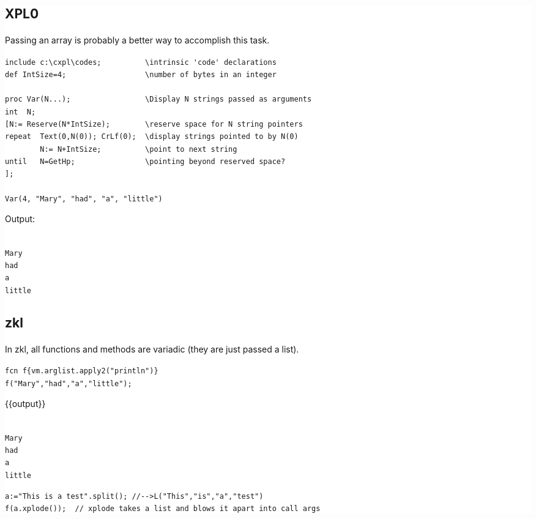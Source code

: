 
## XPL0

Passing an array is probably a better way to accomplish this task.

```XPL0
include c:\cxpl\codes;          \intrinsic 'code' declarations
def IntSize=4;                  \number of bytes in an integer

proc Var(N...);                 \Display N strings passed as arguments
int  N;
[N:= Reserve(N*IntSize);        \reserve space for N string pointers
repeat  Text(0,N(0)); CrLf(0);  \display strings pointed to by N(0)
        N:= N+IntSize;          \point to next string
until   N=GetHp;                \pointing beyond reserved space?
];

Var(4, "Mary", "had", "a", "little")
```


Output:

```txt

Mary
had
a
little

```



## zkl

In zkl, all functions and methods are variadic (they are just passed a list).

```zkl
fcn f{vm.arglist.apply2("println")}
f("Mary","had","a","little");
```

{{output}}

```txt

Mary
had
a
little

```


```zkl
a:="This is a test".split(); //-->L("This","is","a","test")
f(a.xplode());  // xplode takes a list and blows it apart into call args
```
